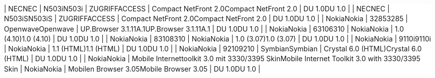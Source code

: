|         <span data-ttu-id="a74b9-250">NEC</span><span class="sxs-lookup"><span data-stu-id="a74b9-250">NEC</span></span>         |                      <span data-ttu-id="a74b9-251">N503i</span><span class="sxs-lookup"><span data-stu-id="a74b9-251">N503i</span></span>                      |              <span data-ttu-id="a74b9-252">ZUGRIFF</span><span class="sxs-lookup"><span data-stu-id="a74b9-252">ACCESS</span></span>               |           <span data-ttu-id="a74b9-253">Compact NetFront 2.0</span><span class="sxs-lookup"><span data-stu-id="a74b9-253">Compact NetFront 2.0</span></span>            |  <span data-ttu-id="a74b9-254">DU 1.0</span><span class="sxs-lookup"><span data-stu-id="a74b9-254">DU 1.0</span></span>  |
|         <span data-ttu-id="a74b9-255">NEC</span><span class="sxs-lookup"><span data-stu-id="a74b9-255">NEC</span></span>         |                     <span data-ttu-id="a74b9-256">N503iS</span><span class="sxs-lookup"><span data-stu-id="a74b9-256">N503iS</span></span>                      |              <span data-ttu-id="a74b9-257">ZUGRIFF</span><span class="sxs-lookup"><span data-stu-id="a74b9-257">ACCESS</span></span>               |           <span data-ttu-id="a74b9-258">Compact NetFront 2.0</span><span class="sxs-lookup"><span data-stu-id="a74b9-258">Compact NetFront 2.0</span></span>            |  <span data-ttu-id="a74b9-259">DU 1.0</span><span class="sxs-lookup"><span data-stu-id="a74b9-259">DU 1.0</span></span>  |
|        <span data-ttu-id="a74b9-260">Nokia</span><span class="sxs-lookup"><span data-stu-id="a74b9-260">Nokia</span></span>        |                      <span data-ttu-id="a74b9-261">3285</span><span class="sxs-lookup"><span data-stu-id="a74b9-261">3285</span></span>                       |             <span data-ttu-id="a74b9-262">Openwave</span><span class="sxs-lookup"><span data-stu-id="a74b9-262">Openwave</span></span>              |           <span data-ttu-id="a74b9-263">UP.Browser 3.1.11A.1</span><span class="sxs-lookup"><span data-stu-id="a74b9-263">UP.Browser 3.1.11A.1</span></span>            |  <span data-ttu-id="a74b9-264">DU 1.0</span><span class="sxs-lookup"><span data-stu-id="a74b9-264">DU 1.0</span></span>  |
|        <span data-ttu-id="a74b9-265">Nokia</span><span class="sxs-lookup"><span data-stu-id="a74b9-265">Nokia</span></span>        |                      <span data-ttu-id="a74b9-266">6310</span><span class="sxs-lookup"><span data-stu-id="a74b9-266">6310</span></span>                       |               <span data-ttu-id="a74b9-267">Nokia</span><span class="sxs-lookup"><span data-stu-id="a74b9-267">Nokia</span></span>               |                <span data-ttu-id="a74b9-268">1.0 (4.10)</span><span class="sxs-lookup"><span data-stu-id="a74b9-268">1.0 (4.10)</span></span>                 |  <span data-ttu-id="a74b9-269">DU 1.0</span><span class="sxs-lookup"><span data-stu-id="a74b9-269">DU 1.0</span></span>  |
|        <span data-ttu-id="a74b9-270">Nokia</span><span class="sxs-lookup"><span data-stu-id="a74b9-270">Nokia</span></span>        |                      <span data-ttu-id="a74b9-271">8310</span><span class="sxs-lookup"><span data-stu-id="a74b9-271">8310</span></span>                       |               <span data-ttu-id="a74b9-272">Nokia</span><span class="sxs-lookup"><span data-stu-id="a74b9-272">Nokia</span></span>               |                <span data-ttu-id="a74b9-273">1.0 (3.07)</span><span class="sxs-lookup"><span data-stu-id="a74b9-273">1.0 (3.07)</span></span>                 |  <span data-ttu-id="a74b9-274">DU 1.0</span><span class="sxs-lookup"><span data-stu-id="a74b9-274">DU 1.0</span></span>  |
|        <span data-ttu-id="a74b9-275">Nokia</span><span class="sxs-lookup"><span data-stu-id="a74b9-275">Nokia</span></span>        |                      <span data-ttu-id="a74b9-276">9110i</span><span class="sxs-lookup"><span data-stu-id="a74b9-276">9110i</span></span>                      |               <span data-ttu-id="a74b9-277">Nokia</span><span class="sxs-lookup"><span data-stu-id="a74b9-277">Nokia</span></span>               |                <span data-ttu-id="a74b9-278">1.1 (HTML)</span><span class="sxs-lookup"><span data-stu-id="a74b9-278">1.1 (HTML)</span></span>                 |  <span data-ttu-id="a74b9-279">DU 1.0</span><span class="sxs-lookup"><span data-stu-id="a74b9-279">DU 1.0</span></span>  |
|        <span data-ttu-id="a74b9-280">Nokia</span><span class="sxs-lookup"><span data-stu-id="a74b9-280">Nokia</span></span>        |                      <span data-ttu-id="a74b9-281">9210</span><span class="sxs-lookup"><span data-stu-id="a74b9-281">9210</span></span>                       |              <span data-ttu-id="a74b9-282">Symbian</span><span class="sxs-lookup"><span data-stu-id="a74b9-282">Symbian</span></span>              |            <span data-ttu-id="a74b9-283">Crystal 6.0 (HTML)</span><span class="sxs-lookup"><span data-stu-id="a74b9-283">Crystal 6.0 (HTML)</span></span>             |  <span data-ttu-id="a74b9-284">DU 1.0</span><span class="sxs-lookup"><span data-stu-id="a74b9-284">DU 1.0</span></span>  |
|        <span data-ttu-id="a74b9-285">Nokia</span><span class="sxs-lookup"><span data-stu-id="a74b9-285">Nokia</span></span>        | <span data-ttu-id="a74b9-286">Mobile Internettoolkit 3.0 mit 3330/3395 Skin</span><span class="sxs-lookup"><span data-stu-id="a74b9-286">Mobile Internet Toolkit 3.0 with 3330/3395 Skin</span></span> |               <span data-ttu-id="a74b9-287">Nokia</span><span class="sxs-lookup"><span data-stu-id="a74b9-287">Nokia</span></span>               |            <span data-ttu-id="a74b9-288">Mobilen Browser 3.05</span><span class="sxs-lookup"><span data-stu-id="a74b9-288">Mobile Browser 3.05</span></span>            |  <span data-ttu-id="a74b9-289">DU 1.0</span><span class="sxs-lookup"><span data-stu-id="a74b9-289">DU 1.0</span></span>  |